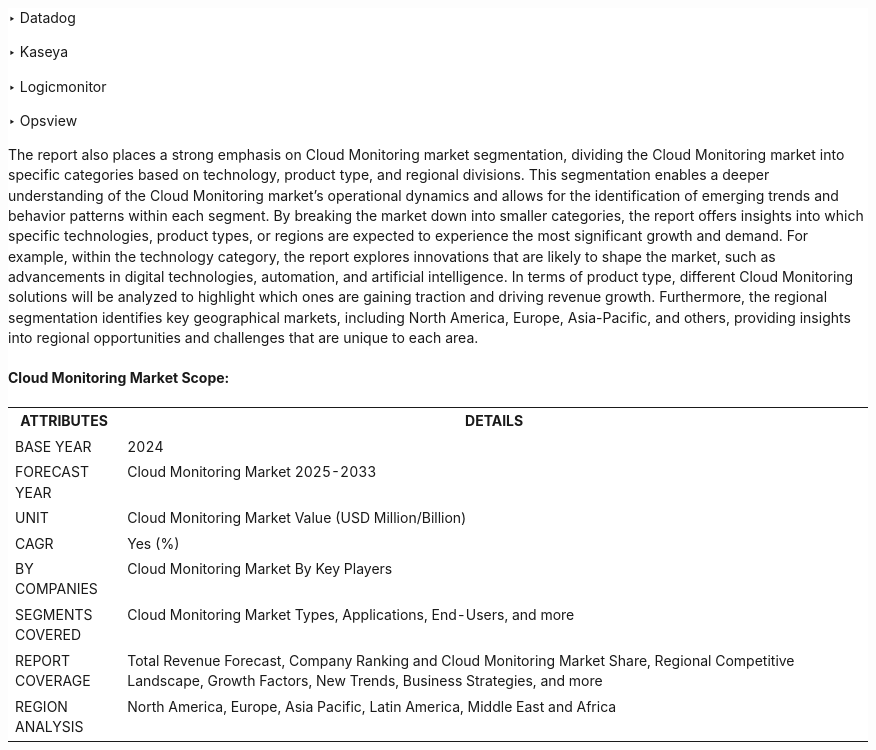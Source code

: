 ‣ Datadog

‣ Kaseya

‣ Logicmonitor

‣ Opsview

The report also places a strong emphasis on Cloud Monitoring market segmentation, dividing the Cloud Monitoring market into specific categories based on technology, product type, and regional divisions. This segmentation enables a deeper understanding of the Cloud Monitoring market’s operational dynamics and allows for the identification of emerging trends and behavior patterns within each segment. By breaking the market down into smaller categories, the report offers insights into which specific technologies, product types, or regions are expected to experience the most significant growth and demand. For example, within the technology category, the report explores innovations that are likely to shape the market, such as advancements in digital technologies, automation, and artificial intelligence. In terms of product type, different Cloud Monitoring solutions will be analyzed to highlight which ones are gaining traction and driving revenue growth. Furthermore, the regional segmentation identifies key geographical markets, including North America, Europe, Asia-Pacific, and others, providing insights into regional opportunities and challenges that are unique to each area.

<h4>Cloud Monitoring Market Scope:</h4>
<table>
<tr>
<th>ATTRIBUTES</th>
<th>DETAILS</th>
</tr>
<tr>
<td>BASE YEAR</td>
<td>2024</td>
</tr>
<tr>
<td>FORECAST YEAR</td>
<td>Cloud Monitoring Market 2025-2033</td>
</tr>
<tr>
<td>UNIT</td>
<td>Cloud Monitoring Market Value (USD Million/Billion)</td>
<tr>
<td>CAGR</td>
<td>Yes (%)</td>
</tr>
</tr>
<tr>
<td>BY COMPANIES</td>
<td>Cloud Monitoring Market By Key Players</td>
</tr>
<tr>
<td>SEGMENTS COVERED</td>
<td>Cloud Monitoring Market Types, Applications, End-Users, and more</td>
</tr>
<tr>
<td>REPORT COVERAGE</td>
<td>Total Revenue Forecast, Company Ranking and Cloud Monitoring Market Share, Regional Competitive Landscape, Growth Factors, New Trends, Business Strategies, and more</td>
</tr>
<tr>
<td>REGION ANALYSIS</td>
<td>North America, Europe, Asia Pacific, Latin America, Middle East and Africa</td>
</tr>
</table>
